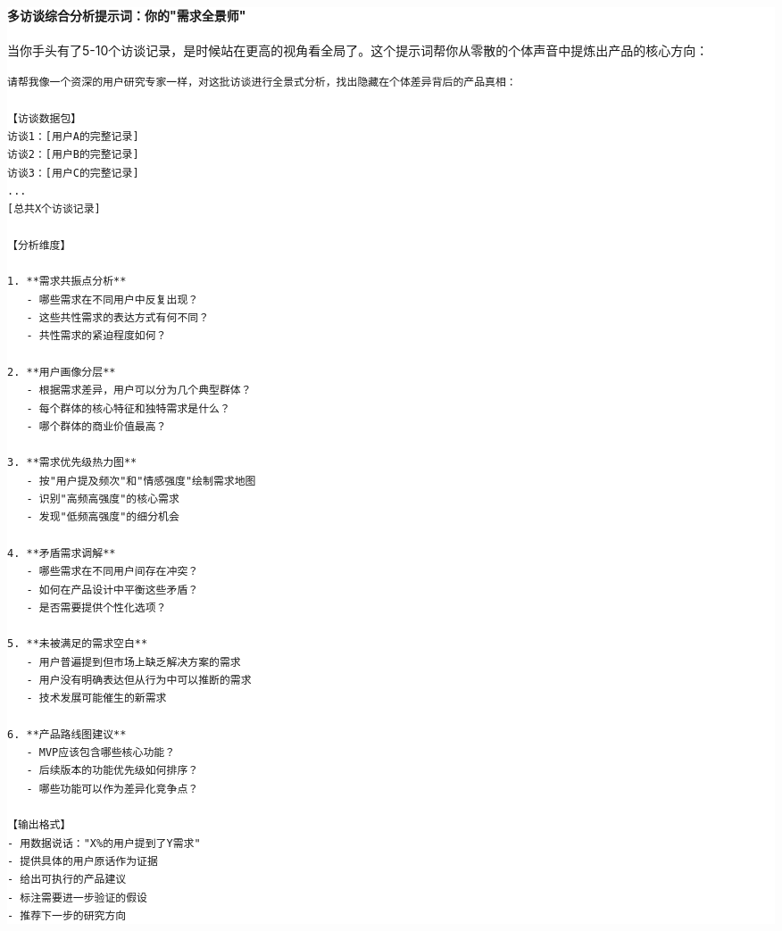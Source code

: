 #### 多访谈综合分析提示词：你的"需求全景师"

当你手头有了5-10个访谈记录，是时候站在更高的视角看全局了。这个提示词帮你从零散的个体声音中提炼出产品的核心方向：

```
请帮我像一个资深的用户研究专家一样，对这批访谈进行全景式分析，找出隐藏在个体差异背后的产品真相：

【访谈数据包】
访谈1：[用户A的完整记录]
访谈2：[用户B的完整记录]
访谈3：[用户C的完整记录]
...
[总共X个访谈记录]

【分析维度】

1. **需求共振点分析**
   - 哪些需求在不同用户中反复出现？
   - 这些共性需求的表达方式有何不同？
   - 共性需求的紧迫程度如何？

2. **用户画像分层**
   - 根据需求差异，用户可以分为几个典型群体？
   - 每个群体的核心特征和独特需求是什么？
   - 哪个群体的商业价值最高？

3. **需求优先级热力图**
   - 按"用户提及频次"和"情感强度"绘制需求地图
   - 识别"高频高强度"的核心需求
   - 发现"低频高强度"的细分机会

4. **矛盾需求调解**
   - 哪些需求在不同用户间存在冲突？
   - 如何在产品设计中平衡这些矛盾？
   - 是否需要提供个性化选项？

5. **未被满足的需求空白**
   - 用户普遍提到但市场上缺乏解决方案的需求
   - 用户没有明确表达但从行为中可以推断的需求
   - 技术发展可能催生的新需求

6. **产品路线图建议**
   - MVP应该包含哪些核心功能？
   - 后续版本的功能优先级如何排序？
   - 哪些功能可以作为差异化竞争点？

【输出格式】
- 用数据说话："X%的用户提到了Y需求"
- 提供具体的用户原话作为证据
- 给出可执行的产品建议
- 标注需要进一步验证的假设
- 推荐下一步的研究方向
```
